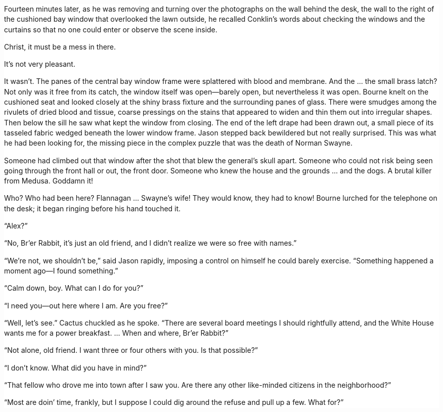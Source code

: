 Fourteen minutes later, as he was removing and turning over the photographs on
the wall behind the desk, the wall to the right of the cushioned bay window
that overlooked the lawn outside, he recalled Conklin’s words about checking
the windows and the curtains so that no one could enter or observe the scene
inside.

Christ, it must be a mess in there.

It’s not very pleasant.

It wasn’t. The panes of the central bay window frame were splattered with blood
and membrane. And the ... the small brass latch? Not only was it free from its
catch, the window itself was open—barely open, but nevertheless it was open.
Bourne knelt on the cushioned seat and looked closely at the shiny brass
fixture and the surrounding panes of glass. There were smudges among the
rivulets of dried blood and tissue, coarse pressings on the stains that
appeared to widen and thin them out into irregular shapes. Then below the sill
he saw what kept the window from closing. The end of the left drape had been
drawn out, a small piece of its tasseled fabric wedged beneath the lower window
frame. Jason stepped back bewildered but not really surprised. This was what he
had been looking for, the missing piece in the complex puzzle that was the
death of Norman Swayne.

Someone had climbed out that window after the shot that blew the general’s
skull apart. Someone who could not risk being seen going through the front hall
or out, the front door. Someone who knew the house and the grounds ... and the
dogs. A brutal killer from Medusa. Goddamn it!

Who? Who had been here? Flannagan ... Swayne’s wife! They would know, they had
to know! Bourne lurched for the telephone on the desk; it began ringing before
his hand touched it.

“Alex?”

“No, Br’er Rabbit, it’s just an old friend, and I didn’t realize we were so
free with names.”

“We’re not, we shouldn’t be,” said Jason rapidly, imposing a control on himself
he could barely exercise. “Something happened a moment ago—I found something.”

“Calm down, boy. What can I do for you?”

“I need you—out here where I am. Are you free?”

“Well, let’s see.” Cactus chuckled as he spoke. “There are several board
meetings I should rightfully attend, and the White House wants me for a power
breakfast. ... When and where, Br’er Rabbit?”

“Not alone, old friend. I want three or four others with you. Is that
possible?”

“I don’t know. What did you have in mind?”

“That fellow who drove me into town after I saw you. Are there any other
like-minded citizens in the neighborhood?”

“Most are doin’ time, frankly, but I suppose I could dig around the refuse and
pull up a few. What for?”
